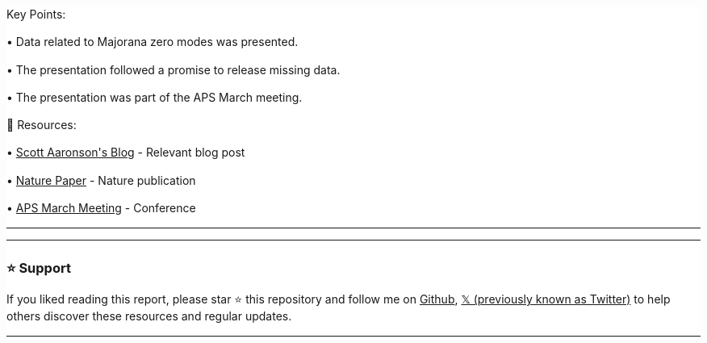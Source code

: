Key Points:

• Data related to Majorana zero modes was presented.


•  The presentation followed a promise to release missing data.


•  The presentation was part of the APS March meeting.


🔗 Resources:

• [Scott Aaronson's Blog](http://scottaaronson.blog/?p=8669#comment-2003328) - Relevant blog post

• [Nature Paper](http://ncatlab.org/nlab/show/Majorana+zero+mode#AzureFeb25) - Nature publication

• [APS March Meeting](https://x.com/theeczoo/status/1902012954566111427) -  Conference


---


---

### ⭐️ Support

If you liked reading this report, please star ⭐️ this repository and follow me on [Github](https://github.com/Drix10), [𝕏 (previously known as Twitter)](https://x.com/DRIX_10_) to help others discover these resources and regular updates.

---